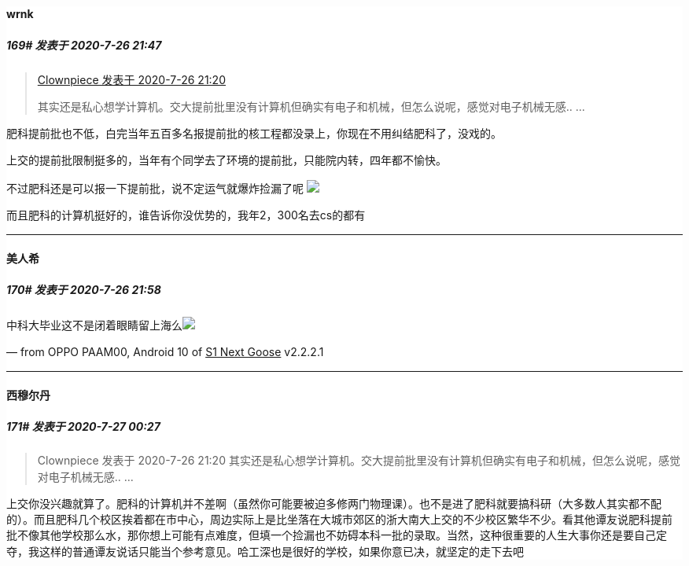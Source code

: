 ####  wrnk  
##### 169#       发表于 2020-7-26 21:47



<blockquote><a href="httphttps://bbs.saraba1st.com/2b/forum.php?mod=redirect&amp;goto=findpost&amp;pid=48222875&amp;ptid=1950920" target="_blank">Clownpiece 发表于 2020-7-26 21:20</a>

其实还是私心想学计算机。交大提前批里没有计算机但确实有电子和机械，但怎么说呢，感觉对电子机械无感.. ...</blockquote>
肥科提前批也不低，白完当年五百多名报提前批的核工程都没录上，你现在不用纠结肥科了，没戏的。

上交的提前批限制挺多的，当年有个同学去了环境的提前批，只能院内转，四年都不愉快。

不过肥科还是可以报一下提前批，说不定运气就爆炸捡漏了呢 <img src="https://static.saraba1st.com/image/smiley/face2017/034.png" referrerpolicy="no-referrer"> 

而且肥科的计算机挺好的，谁告诉你没优势的，我年2，300名去cs的都有







*****

####  美人希  
##### 170#       发表于 2020-7-26 21:58




中科大毕业这不是闭着眼睛留上海么<img src="https://static.saraba1st.com/image/smiley/face2017/067.png" referrerpolicy="no-referrer">

— from OPPO PAAM00, Android 10 of [S1 Next Goose](https://pan.baidu.com/s/1mi43uRm) v2.2.2.1







*****

####  西穆尔丹  
##### 171#       发表于 2020-7-27 00:27



<blockquote>Clownpiece 发表于 2020-7-26 21:20
其实还是私心想学计算机。交大提前批里没有计算机但确实有电子和机械，但怎么说呢，感觉对电子机械无感.. ...</blockquote>
上交你没兴趣就算了。肥科的计算机并不差啊（虽然你可能要被迫多修两门物理课）。也不是进了肥科就要搞科研（大多数人其实都不配的）。而且肥科几个校区挨着都在市中心，周边实际上是比坐落在大城市郊区的浙大南大上交的不少校区繁华不少。看其他谭友说肥科提前批不像其他学校那么水，那你想上可能有点难度，但填一个捡漏也不妨碍本科一批的录取。当然，这种很重要的人生大事你还是要自己定夺，我这样的普通谭友说话只能当个参考意见。哈工深也是很好的学校，如果你意已决，就坚定的走下去吧





                                            
